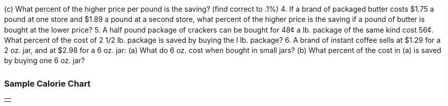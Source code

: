<td>
</td>
<td>
(c)
</td>
<td>
What percent of the higher price per pound is the saving? (find correct to .1%)
</td>
</tr>
<tr>
<td>
4.
</td>
<td>
If a brand of packaged butter costs $1.75 a pound at one store and $1.89 a pound at a second store, what percent of the higher price is the saving if a pound of butter is bought at the lower price?
</td>
</tr>
<tr>
<td>
5.
</td>
<td>
A half pound package of crackers can be bought for 48¢ a lb. package of the same kind cost 56¢. What percent of the cost of 2 1/2 lb. package is saved by buying the l lb. package?
</td>
</tr>
<tr>
<td>
6.
</td>
<td>
A brand of instant coffee sells at $1.29 for a 2 oz. jar, and at $2.98 for a 6 oz. jar:
</td>
</tr>
<tr>
<td>
</td>
<td>
(a)
</td>
<td>
What do 6 oz. cost when bought in small jars?
</td>
</tr>
<tr>
<td>
</td>
<td>
(b)
</td>
<td>
What percent of the cost in (a) is saved by buying one 6 oz. jar?
</td>
</tr>
</table>
</dl>
</blockquote>
<h3>
Sample Calorie Chart
</h3>
<table border="0">
<tr>
<td>